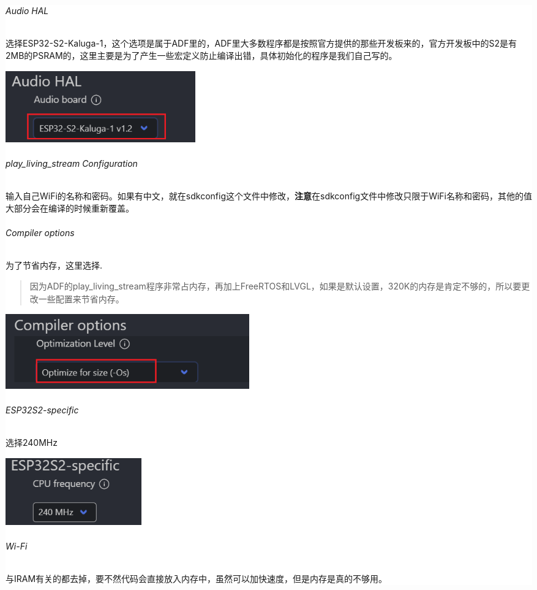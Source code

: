 ###### Audio HAL

选择ESP32-S2-Kaluga-1，这个选项是属于ADF里的，ADF里大多数程序都是按照官方提供的那些开发板来的，官方开发板中的S2是有2MB的PSRAM的，这里主要是为了产生一些宏定义防止编译出错，具体初始化的程序是我们自己写的。

<img src="/docs/images/3.png" style="zoom:80%;" />

###### play_living_stream Configuration

输入自己WiFi的名称和密码。如果有中文，就在sdkconfig这个文件中修改，**注意**在sdkconfig文件中修改只限于WiFi名称和密码，其他的值大部分会在编译的时候重新覆盖。

###### Compiler options

为了节省内存，这里选择.

> 因为ADF的play_living_stream程序非常占内存，再加上FreeRTOS和LVGL，如果是默认设置，320K的内存是肯定不够的，所以要更改一些配置来节省内存。

<img src="/docs/images/4.png" alt="4" style="zoom:80%;" />

###### ESP32S2-specific

选择240MHz

<img src="/docs/images/5.png"  style="zoom: 80%;" />

###### Wi-Fi

与IRAM有关的都去掉，要不然代码会直接放入内存中，虽然可以加快速度，但是内存是真的不够用。
